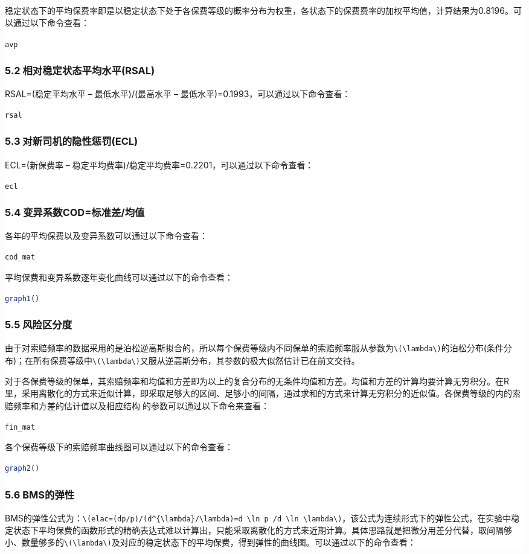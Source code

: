 稳定状态下的平均保费率即是以稳定状态下处于各保费等级的概率分布为权重，各状态下的保费费率的加权平均值，计算结果为0.8196。可以通过以下命令查看：

```r
avp
```

### 5.2 相对稳定状态平均水平(RSAL)

RSAL=(稳定平均水平 – 最低水平)/(最高水平 – 最低水平)=0.1993，可以通过以下命令查看：

```r
rsal
```

### 5.3 对新司机的隐性惩罚(ECL)

ECL=(新保费率 – 稳定平均费率)/稳定平均费率=0.2201，可以通过以下命令查看：

```r
ecl
```

### 5.4 变异系数COD=标准差/均值

各年的平均保费以及变异系数可以通过以下命令查看：

```r
cod_mat
```

平均保费和变异系数逐年变化曲线可以通过以下的命令查看：

```r
graph1()
```

### 5.5 风险区分度

由于对索赔频率的数据采用的是泊松逆高斯拟合的，所以每个保费等级内不同保单的索赔频率服从参数为`\(\lambda\)`的泊松分布(条件分布)；在所有保费等级中`\(\lambda\)`又服从逆高斯分布，其参数的极大似然估计已在前文交待。

对于各保费等级的保单，其索赔频率和均值和方差即为以上的复合分布的无条件均值和方差。均值和方差的计算均要计算无穷积分。在R里，采用离散化的方式来近似计算，即采取足够大的区间、足够小的间隔，通过求和的方式来计算无穷积分的近似值。各保费等级的内的索赔频率和方差的估计值以及相应结构 的参数可以通过以下命令来查看：

```r
fin_mat
```

各个保费等级下的索赔频率曲线图可以通过以下的命令查看：

```r
graph2()
```

### 5.6 BMS的弹性

BMS的弹性公式为：`\(elac=(dp/p)/(d^{\lambda}/\lambda)=d \ln p /d \ln \lambda\)`，该公式为连续形式下的弹性公式，在实验中稳定状态下平均保费的函数形式的精确表达式难以计算出，只能采取离散化的方式来近期计算。具体思路就是把微分用差分代替，取间隔够小、数量够多的`\(\lambda\)`及对应的稳定状态下的平均保费，得到弹性的曲线图。可以通过以下的命令查看：
